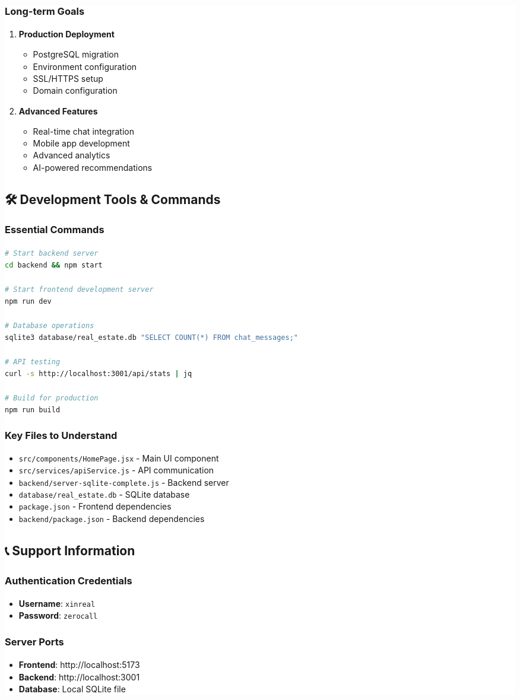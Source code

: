 ### Long-term Goals
1. **Production Deployment**
   - PostgreSQL migration
   - Environment configuration
   - SSL/HTTPS setup
   - Domain configuration

2. **Advanced Features**
   - Real-time chat integration
   - Mobile app development
   - Advanced analytics
   - AI-powered recommendations

## 🛠️ Development Tools & Commands

### Essential Commands
```bash
# Start backend server
cd backend && npm start

# Start frontend development server
npm run dev

# Database operations
sqlite3 database/real_estate.db "SELECT COUNT(*) FROM chat_messages;"

# API testing
curl -s http://localhost:3001/api/stats | jq

# Build for production
npm run build
```

### Key Files to Understand
- `src/components/HomePage.jsx` - Main UI component
- `src/services/apiService.js` - API communication
- `backend/server-sqlite-complete.js` - Backend server
- `database/real_estate.db` - SQLite database
- `package.json` - Frontend dependencies
- `backend/package.json` - Backend dependencies

## 📞 Support Information

### Authentication Credentials
- **Username**: `xinreal`
- **Password**: `zerocall`

### Server Ports
- **Frontend**: http://localhost:5173
- **Backend**: http://localhost:3001
- **Database**: Local SQLite file
